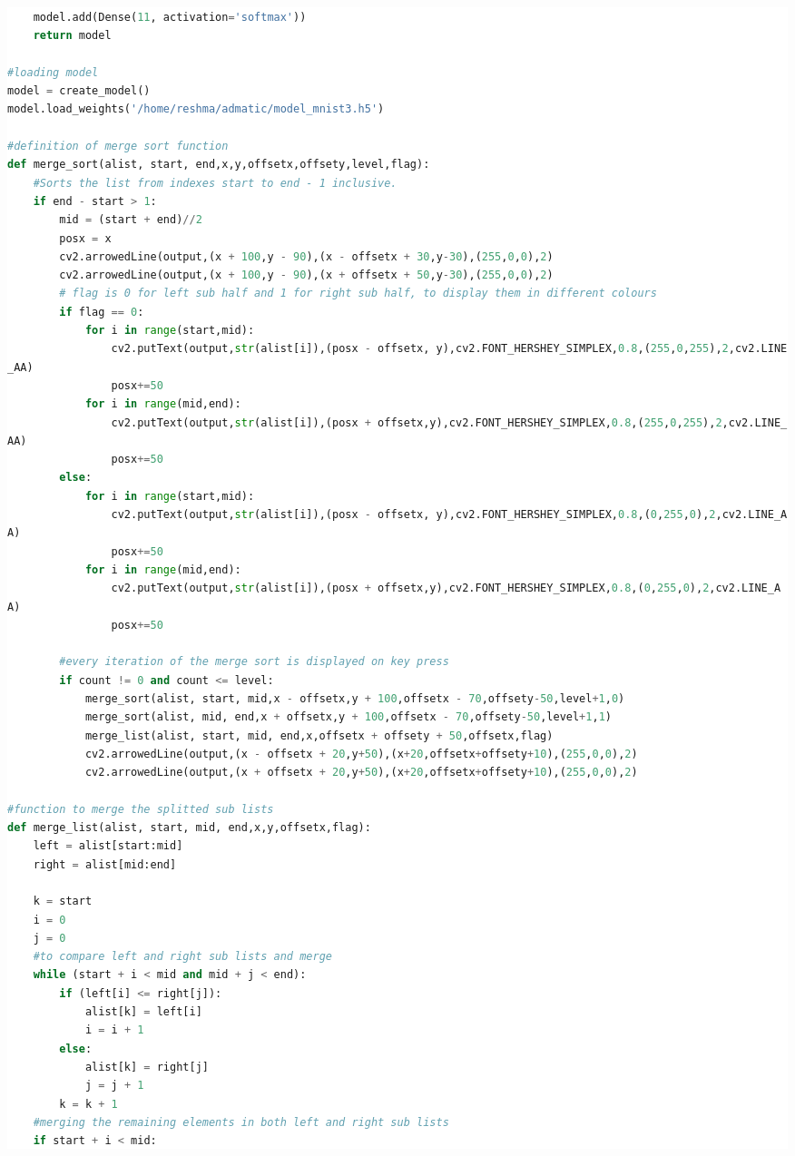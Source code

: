 ```python
    model.add(Dense(11, activation='softmax'))
    return model

#loading model
model = create_model()
model.load_weights('/home/reshma/admatic/model_mnist3.h5')

#definition of merge sort function
def merge_sort(alist, start, end,x,y,offsetx,offsety,level,flag):
    #Sorts the list from indexes start to end - 1 inclusive.
    if end - start > 1:
        mid = (start + end)//2
        posx = x
        cv2.arrowedLine(output,(x + 100,y - 90),(x - offsetx + 30,y-30),(255,0,0),2)
        cv2.arrowedLine(output,(x + 100,y - 90),(x + offsetx + 50,y-30),(255,0,0),2)
        # flag is 0 for left sub half and 1 for right sub half, to display them in different colours
        if flag == 0:
            for i in range(start,mid):
                cv2.putText(output,str(alist[i]),(posx - offsetx, y),cv2.FONT_HERSHEY_SIMPLEX,0.8,(255,0,255),2,cv2.LINE_AA)
                posx+=50
            for i in range(mid,end):
                cv2.putText(output,str(alist[i]),(posx + offsetx,y),cv2.FONT_HERSHEY_SIMPLEX,0.8,(255,0,255),2,cv2.LINE_AA)
                posx+=50
        else:
            for i in range(start,mid):
                cv2.putText(output,str(alist[i]),(posx - offsetx, y),cv2.FONT_HERSHEY_SIMPLEX,0.8,(0,255,0),2,cv2.LINE_AA)
                posx+=50
            for i in range(mid,end):
                cv2.putText(output,str(alist[i]),(posx + offsetx,y),cv2.FONT_HERSHEY_SIMPLEX,0.8,(0,255,0),2,cv2.LINE_AA)
                posx+=50
        
        #every iteration of the merge sort is displayed on key press
        if count != 0 and count <= level:
            merge_sort(alist, start, mid,x - offsetx,y + 100,offsetx - 70,offsety-50,level+1,0)
            merge_sort(alist, mid, end,x + offsetx,y + 100,offsetx - 70,offsety-50,level+1,1)
            merge_list(alist, start, mid, end,x,offsetx + offsety + 50,offsetx,flag)
            cv2.arrowedLine(output,(x - offsetx + 20,y+50),(x+20,offsetx+offsety+10),(255,0,0),2)
            cv2.arrowedLine(output,(x + offsetx + 20,y+50),(x+20,offsetx+offsety+10),(255,0,0),2)

#function to merge the splitted sub lists
def merge_list(alist, start, mid, end,x,y,offsetx,flag):
    left = alist[start:mid]
    right = alist[mid:end]
    
    k = start
    i = 0
    j = 0
    #to compare left and right sub lists and merge
    while (start + i < mid and mid + j < end):
        if (left[i] <= right[j]):
            alist[k] = left[i]
            i = i + 1
        else:
            alist[k] = right[j]
            j = j + 1
        k = k + 1
    #merging the remaining elements in both left and right sub lists
    if start + i < mid:
```